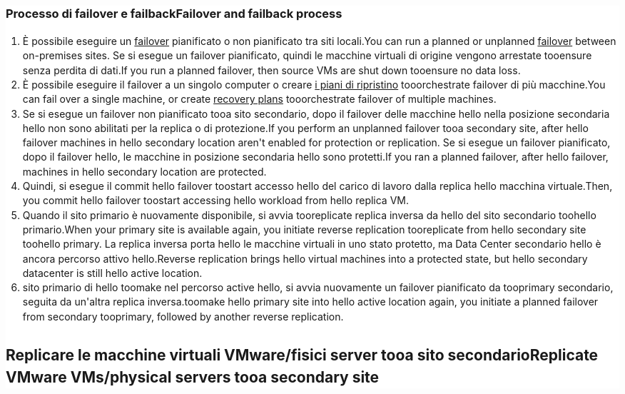 ### <a name="failover-and-failback-process"></a><span data-ttu-id="3a868-148">Processo di failover e failback</span><span class="sxs-lookup"><span data-stu-id="3a868-148">Failover and failback process</span></span>

1. <span data-ttu-id="3a868-149">È possibile eseguire un [failover](site-recovery-failover.md) pianificato o non pianificato tra siti locali.</span><span class="sxs-lookup"><span data-stu-id="3a868-149">You can run a planned or unplanned [failover](site-recovery-failover.md) between on-premises sites.</span></span> <span data-ttu-id="3a868-150">Se si esegue un failover pianificato, quindi le macchine virtuali di origine vengono arrestate tooensure senza perdita di dati.</span><span class="sxs-lookup"><span data-stu-id="3a868-150">If you run a planned failover, then source VMs are shut down tooensure no data loss.</span></span>
2. <span data-ttu-id="3a868-151">È possibile eseguire il failover a un singolo computer o creare [i piani di ripristino](site-recovery-create-recovery-plans.md) tooorchestrate failover di più macchine.</span><span class="sxs-lookup"><span data-stu-id="3a868-151">You can fail over a single machine, or create [recovery plans](site-recovery-create-recovery-plans.md) tooorchestrate failover of multiple machines.</span></span>
4. <span data-ttu-id="3a868-152">Se si esegue un failover non pianificato tooa sito secondario, dopo il failover delle macchine hello nella posizione secondaria hello non sono abilitati per la replica o di protezione.</span><span class="sxs-lookup"><span data-stu-id="3a868-152">If you perform an unplanned failover tooa secondary site, after hello failover machines in hello secondary location aren't enabled for protection or replication.</span></span> <span data-ttu-id="3a868-153">Se si esegue un failover pianificato, dopo il failover hello, le macchine in posizione secondaria hello sono protetti.</span><span class="sxs-lookup"><span data-stu-id="3a868-153">If you ran a planned failover, after hello failover, machines in hello secondary location are protected.</span></span>
5. <span data-ttu-id="3a868-154">Quindi, si esegue il commit hello failover toostart accesso hello del carico di lavoro dalla replica hello macchina virtuale.</span><span class="sxs-lookup"><span data-stu-id="3a868-154">Then, you commit hello failover toostart accessing hello workload from hello replica VM.</span></span>
6. <span data-ttu-id="3a868-155">Quando il sito primario è nuovamente disponibile, si avvia tooreplicate replica inversa da hello del sito secondario toohello primario.</span><span class="sxs-lookup"><span data-stu-id="3a868-155">When your primary site is available again, you initiate reverse replication tooreplicate from hello secondary site toohello primary.</span></span> <span data-ttu-id="3a868-156">La replica inversa porta hello le macchine virtuali in uno stato protetto, ma Data Center secondario hello è ancora percorso attivo hello.</span><span class="sxs-lookup"><span data-stu-id="3a868-156">Reverse replication brings hello virtual machines into a protected state, but hello secondary datacenter is still hello active location.</span></span>
7. <span data-ttu-id="3a868-157">sito primario di hello toomake nel percorso active hello, si avvia nuovamente un failover pianificato da tooprimary secondario, seguita da un'altra replica inversa.</span><span class="sxs-lookup"><span data-stu-id="3a868-157">toomake hello primary site into hello active location again, you initiate a planned failover from secondary tooprimary, followed by another reverse replication.</span></span>




## <a name="replicate-vmware-vmsphysical-servers-tooa-secondary-site"></a><span data-ttu-id="3a868-158">Replicare le macchine virtuali VMware/fisici server tooa sito secondario</span><span class="sxs-lookup"><span data-stu-id="3a868-158">Replicate VMware VMs/physical servers tooa secondary site</span></span>

